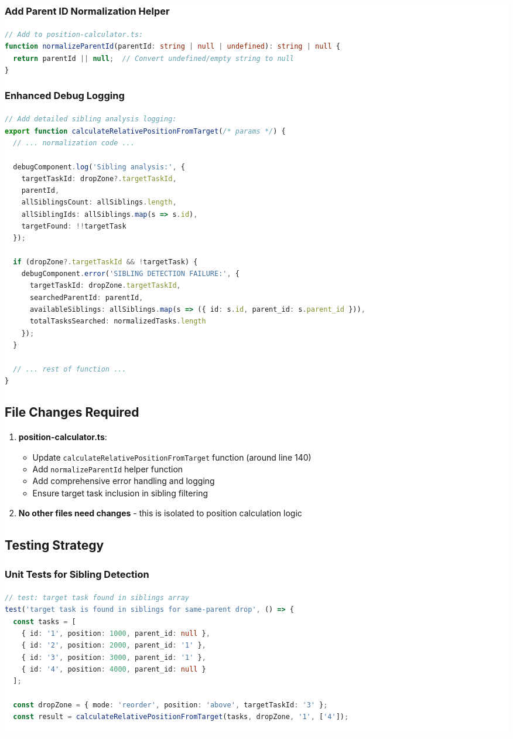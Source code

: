 ### Add Parent ID Normalization Helper

```typescript
// Add to position-calculator.ts:
function normalizeParentId(parentId: string | null | undefined): string | null {
  return parentId || null;  // Convert undefined/empty string to null
}
```

### Enhanced Debug Logging

```typescript
// Add detailed sibling analysis logging:
export function calculateRelativePositionFromTarget(/* params */) {
  // ... normalization code ...
  
  debugComponent.log('Sibling analysis:', {
    targetTaskId: dropZone?.targetTaskId,
    parentId,
    allSiblingsCount: allSiblings.length,
    allSiblingIds: allSiblings.map(s => s.id),
    targetFound: !!targetTask
  });
  
  if (dropZone?.targetTaskId && !targetTask) {
    debugComponent.error('SIBLING DETECTION FAILURE:', {
      targetTaskId: dropZone.targetTaskId,
      searchedParentId: parentId,
      availableSiblings: allSiblings.map(s => ({ id: s.id, parent_id: s.parent_id })),
      totalTasksSearched: normalizedTasks.length
    });
  }
  
  // ... rest of function ...
}
```

## File Changes Required

1. **position-calculator.ts**:
   - Update `calculateRelativePositionFromTarget` function (around line 140)
   - Add `normalizeParentId` helper function
   - Add comprehensive error handling and logging
   - Ensure target task inclusion in sibling filtering

2. **No other files need changes** - this is isolated to position calculation logic

## Testing Strategy

### Unit Tests for Sibling Detection

```typescript
// test: target task found in siblings array
test('target task is found in siblings for same-parent drop', () => {
  const tasks = [
    { id: '1', position: 1000, parent_id: null },
    { id: '2', position: 2000, parent_id: '1' },
    { id: '3', position: 3000, parent_id: '1' },
    { id: '4', position: 4000, parent_id: null }
  ];
  
  const dropZone = { mode: 'reorder', position: 'above', targetTaskId: '3' };
  const result = calculateRelativePositionFromTarget(tasks, dropZone, '1', ['4']);
  
```